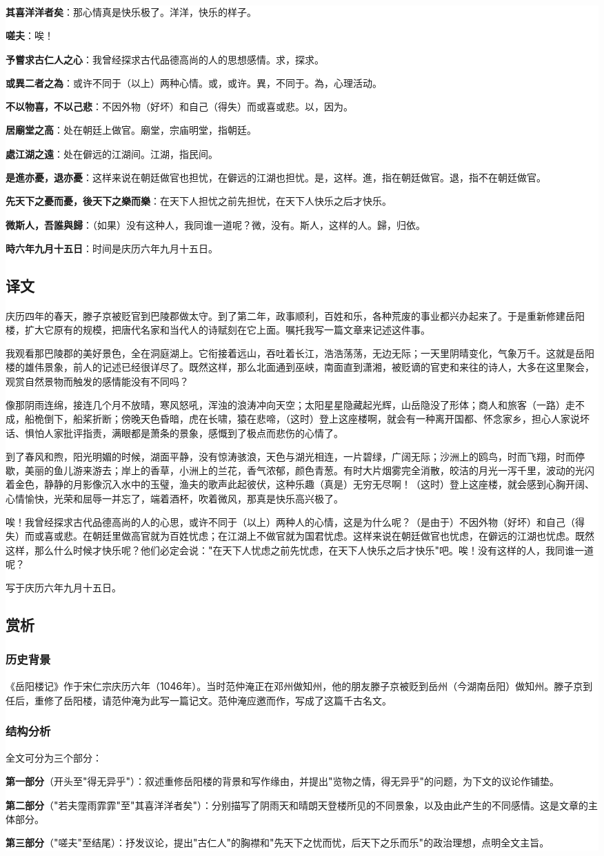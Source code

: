 **其喜洋洋者矣**：那心情真是快乐极了。洋洋，快乐的样子。

**嗟夫**：唉！

**予嘗求古仁人之心**：我曾经探求古代品德高尚的人的思想感情。求，探求。

**或異二者之為**：或许不同于（以上）两种心情。或，或许。異，不同于。為，心理活动。

**不以物喜，不以己悲**：不因外物（好坏）和自己（得失）而或喜或悲。以，因为。

**居廟堂之高**：处在朝廷上做官。廟堂，宗庙明堂，指朝廷。

**處江湖之遠**：处在僻远的江湖间。江湖，指民间。

**是進亦憂，退亦憂**：这样来说在朝廷做官也担忧，在僻远的江湖也担忧。是，这样。進，指在朝廷做官。退，指不在朝廷做官。

**先天下之憂而憂，後天下之樂而樂**：在天下人担忧之前先担忧，在天下人快乐之后才快乐。

**微斯人，吾誰與歸**：（如果）没有这种人，我同谁一道呢？微，没有。斯人，这样的人。歸，归依。

**時六年九月十五日**：时间是庆历六年九月十五日。

## 译文

庆历四年的春天，滕子京被贬官到巴陵郡做太守。到了第二年，政事顺利，百姓和乐，各种荒废的事业都兴办起来了。于是重新修建岳阳楼，扩大它原有的规模，把唐代名家和当代人的诗赋刻在它上面。嘱托我写一篇文章来记述这件事。

我观看那巴陵郡的美好景色，全在洞庭湖上。它衔接着远山，吞吐着长江，浩浩荡荡，无边无际；一天里阴晴变化，气象万千。这就是岳阳楼的雄伟景象，前人的记述已经很详尽了。既然这样，那么北面通到巫峡，南面直到潇湘，被贬谪的官吏和来往的诗人，大多在这里聚会，观赏自然景物而触发的感情能没有不同吗？

像那阴雨连绵，接连几个月不放晴，寒风怒吼，浑浊的浪涛冲向天空；太阳星星隐藏起光辉，山岳隐没了形体；商人和旅客（一路）走不成，船桅倒下，船桨折断；傍晚天色昏暗，虎在长啸，猿在悲啼，（这时）登上这座楼啊，就会有一种离开国都、怀念家乡，担心人家说坏话、惧怕人家批评指责，满眼都是萧条的景象，感慨到了极点而悲伤的心情了。

到了春风和煦，阳光明媚的时候，湖面平静，没有惊涛骇浪，天色与湖光相连，一片碧绿，广阔无际；沙洲上的鸥鸟，时而飞翔，时而停歇，美丽的鱼儿游来游去；岸上的香草，小洲上的兰花，香气浓郁，颜色青葱。有时大片烟雾完全消散，皎洁的月光一泻千里，波动的光闪着金色，静静的月影像沉入水中的玉璧，渔夫的歌声此起彼伏，这种乐趣（真是）无穷无尽啊！（这时）登上这座楼，就会感到心胸开阔、心情愉快，光荣和屈辱一并忘了，端着酒杯，吹着微风，那真是快乐高兴极了。

唉！我曾经探求古代品德高尚的人的心思，或许不同于（以上）两种人的心情，这是为什么呢？（是由于）不因外物（好坏）和自己（得失）而或喜或悲。在朝廷里做高官就为百姓忧虑；在江湖上不做官就为国君忧虑。这样来说在朝廷做官也忧虑，在僻远的江湖也忧虑。既然这样，那么什么时候才快乐呢？他们必定会说："在天下人忧虑之前先忧虑，在天下人快乐之后才快乐"吧。唉！没有这样的人，我同谁一道呢？

写于庆历六年九月十五日。

## 赏析

### 历史背景

《岳阳楼记》作于宋仁宗庆历六年（1046年）。当时范仲淹正在邓州做知州，他的朋友滕子京被贬到岳州（今湖南岳阳）做知州。滕子京到任后，重修了岳阳楼，请范仲淹为此写一篇记文。范仲淹应邀而作，写成了这篇千古名文。

### 结构分析

全文可分为三个部分：

**第一部分**（开头至"得无异乎"）：叙述重修岳阳楼的背景和写作缘由，并提出"览物之情，得无异乎"的问题，为下文的议论作铺垫。

**第二部分**（"若夫霪雨霏霏"至"其喜洋洋者矣"）：分别描写了阴雨天和晴朗天登楼所见的不同景象，以及由此产生的不同感情。这是文章的主体部分。

**第三部分**（"嗟夫"至结尾）：抒发议论，提出"古仁人"的胸襟和"先天下之忧而忧，后天下之乐而乐"的政治理想，点明全文主旨。

